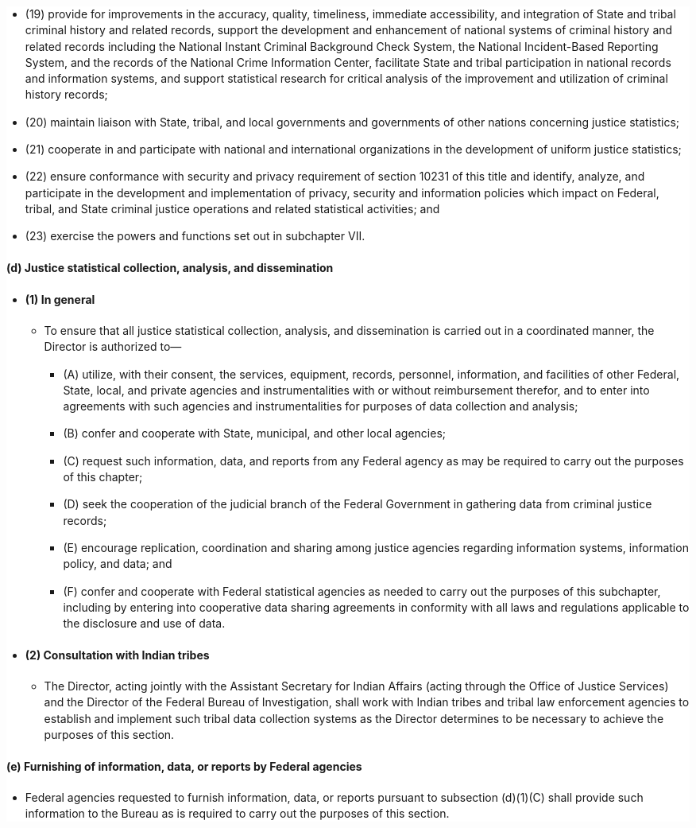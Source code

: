   * (19) provide for improvements in the accuracy, quality, timeliness, immediate accessibility, and integration of State and tribal criminal history and related records, support the development and enhancement of national systems of criminal history and related records including the National Instant Criminal Background Check System, the National Incident-Based Reporting System, and the records of the National Crime Information Center, facilitate State and tribal participation in national records and information systems, and support statistical research for critical analysis of the improvement and utilization of criminal history records;

  * (20) maintain liaison with State, tribal, and local governments and governments of other nations concerning justice statistics;

  * (21) cooperate in and participate with national and international organizations in the development of uniform justice statistics;

  * (22) ensure conformance with security and privacy requirement of section 10231 of this title and identify, analyze, and participate in the development and implementation of privacy, security and information policies which impact on Federal, tribal, and State criminal justice operations and related statistical activities; and

  * (23) exercise the powers and functions set out in subchapter VII.

#### (d) Justice statistical collection, analysis, and dissemination
* #### (1) In general
  * To ensure that all justice statistical collection, analysis, and dissemination is carried out in a coordinated manner, the Director is authorized to—

    * (A) utilize, with their consent, the services, equipment, records, personnel, information, and facilities of other Federal, State, local, and private agencies and instrumentalities with or without reimbursement therefor, and to enter into agreements with such agencies and instrumentalities for purposes of data collection and analysis;

    * (B) confer and cooperate with State, municipal, and other local agencies;

    * (C) request such information, data, and reports from any Federal agency as may be required to carry out the purposes of this chapter;

    * (D) seek the cooperation of the judicial branch of the Federal Government in gathering data from criminal justice records;

    * (E) encourage replication, coordination and sharing among justice agencies regarding information systems, information policy, and data; and

    * (F) confer and cooperate with Federal statistical agencies as needed to carry out the purposes of this subchapter, including by entering into cooperative data sharing agreements in conformity with all laws and regulations applicable to the disclosure and use of data.

* #### (2) Consultation with Indian tribes
  * The Director, acting jointly with the Assistant Secretary for Indian Affairs (acting through the Office of Justice Services) and the Director of the Federal Bureau of Investigation, shall work with Indian tribes and tribal law enforcement agencies to establish and implement such tribal data collection systems as the Director determines to be necessary to achieve the purposes of this section.

#### (e) Furnishing of information, data, or reports by Federal agencies
* Federal agencies requested to furnish information, data, or reports pursuant to subsection (d)(1)(C) shall provide such information to the Bureau as is required to carry out the purposes of this section.
